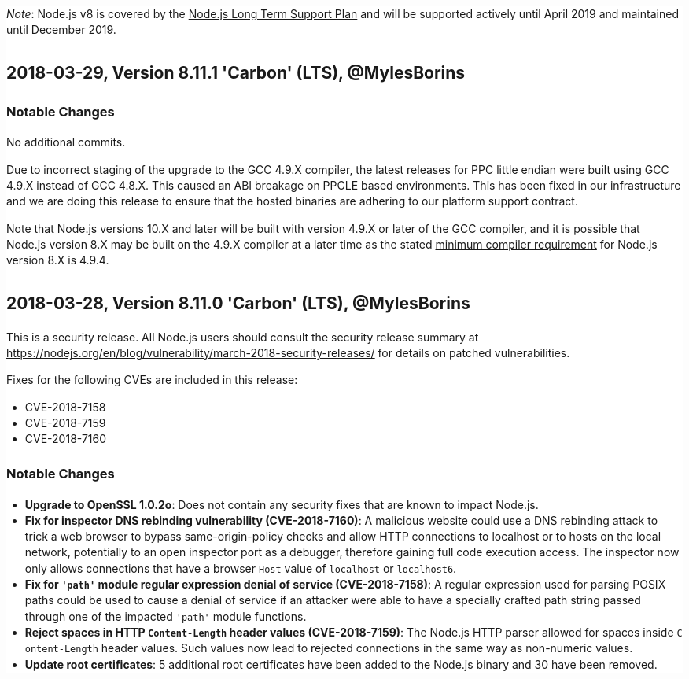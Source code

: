 *Note*: Node.js v8 is covered by the [Node.js Long Term Support Plan](https://github.com/nodejs/LTS) and will be supported actively until April 2019 and maintained until December 2019.

<a id="8.11.1"></a>

## 2018-03-29, Version 8.11.1 'Carbon' (LTS), @MylesBorins

### Notable Changes

No additional commits.

Due to incorrect staging of the upgrade to the GCC 4.9.X compiler, the latest releases for PPC little endian were built using GCC 4.9.X instead of GCC 4.8.X. This caused an ABI breakage on PPCLE based environments. This has been fixed in our infrastructure and we are doing this release to ensure that the hosted binaries are adhering to our platform support contract.

Note that Node.js versions 10.X and later will be built with version 4.9.X or later of the GCC compiler, and it is possible that Node.js version 8.X may be built on the 4.9.X compiler at a later time as the stated [minimum compiler requirement](https://github.com/nodejs/node/blob/v8.x/BUILDING.md) for Node.js version 8.X is 4.9.4.

<a id="8.11.0"></a>

## 2018-03-28, Version 8.11.0 'Carbon' (LTS), @MylesBorins

This is a security release. All Node.js users should consult the security release summary at https://nodejs.org/en/blog/vulnerability/march-2018-security-releases/ for details on patched vulnerabilities.

Fixes for the following CVEs are included in this release:

* CVE-2018-7158
* CVE-2018-7159
* CVE-2018-7160

### Notable Changes

* **Upgrade to OpenSSL 1.0.2o**: Does not contain any security fixes that are known to impact Node.js.
* **Fix for inspector DNS rebinding vulnerability (CVE-2018-7160)**: A malicious website could use a DNS rebinding attack to trick a web browser to bypass same-origin-policy checks and allow HTTP connections to localhost or to hosts on the local network, potentially to an open inspector port as a debugger, therefore gaining full code execution access. The inspector now only allows connections that have a browser `Host` value of `localhost` or `localhost6`.
* **Fix for `'path'` module regular expression denial of service (CVE-2018-7158)**: A regular expression used for parsing POSIX paths could be used to cause a denial of service if an attacker were able to have a specially crafted path string passed through one of the impacted `'path'` module functions.
* **Reject spaces in HTTP `Content-Length` header values (CVE-2018-7159)**: The Node.js HTTP parser allowed for spaces inside `Content-Length` header values. Such values now lead to rejected connections in the same way as non-numeric values.
* **Update root certificates**: 5 additional root certificates have been added to the Node.js binary and 30 have been removed.
